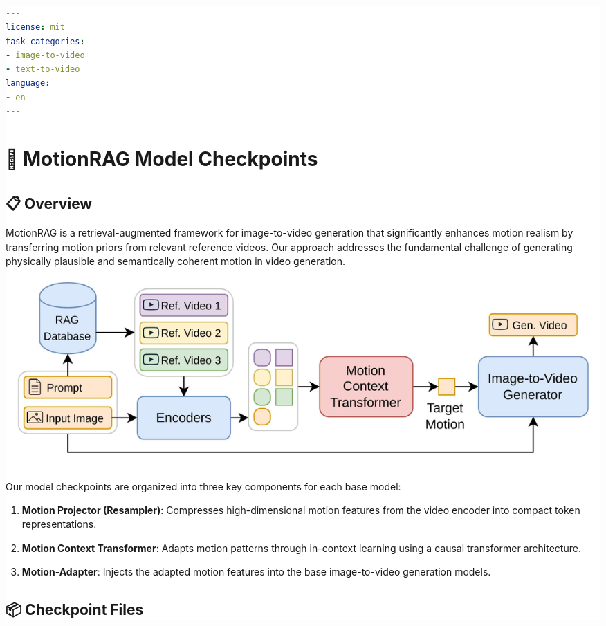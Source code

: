 ```yaml
---
license: mit
task_categories:
- image-to-video
- text-to-video
language:
- en
---
```


# 🤗 MotionRAG Model Checkpoints

## 📋 Overview

MotionRAG is a retrieval-augmented framework for image-to-video generation that significantly enhances motion realism by transferring motion priors from relevant reference videos. Our approach addresses the fundamental challenge of generating physically plausible and semantically coherent motion in video generation.

<p align="center">
  <img src="../assets/architecture-1.jpg" width="100%" alt="MotionRAG Framework Overview"/>
</p>

Our model checkpoints are organized into three key components for each base model:

1. **Motion Projector (Resampler)**: Compresses high-dimensional motion features from the video encoder into compact token representations.

2. **Motion Context Transformer**: Adapts motion patterns through in-context learning using a causal transformer architecture.

3. **Motion-Adapter**: Injects the adapted motion features into the base image-to-video generation models.

## 📦 Checkpoint Files
